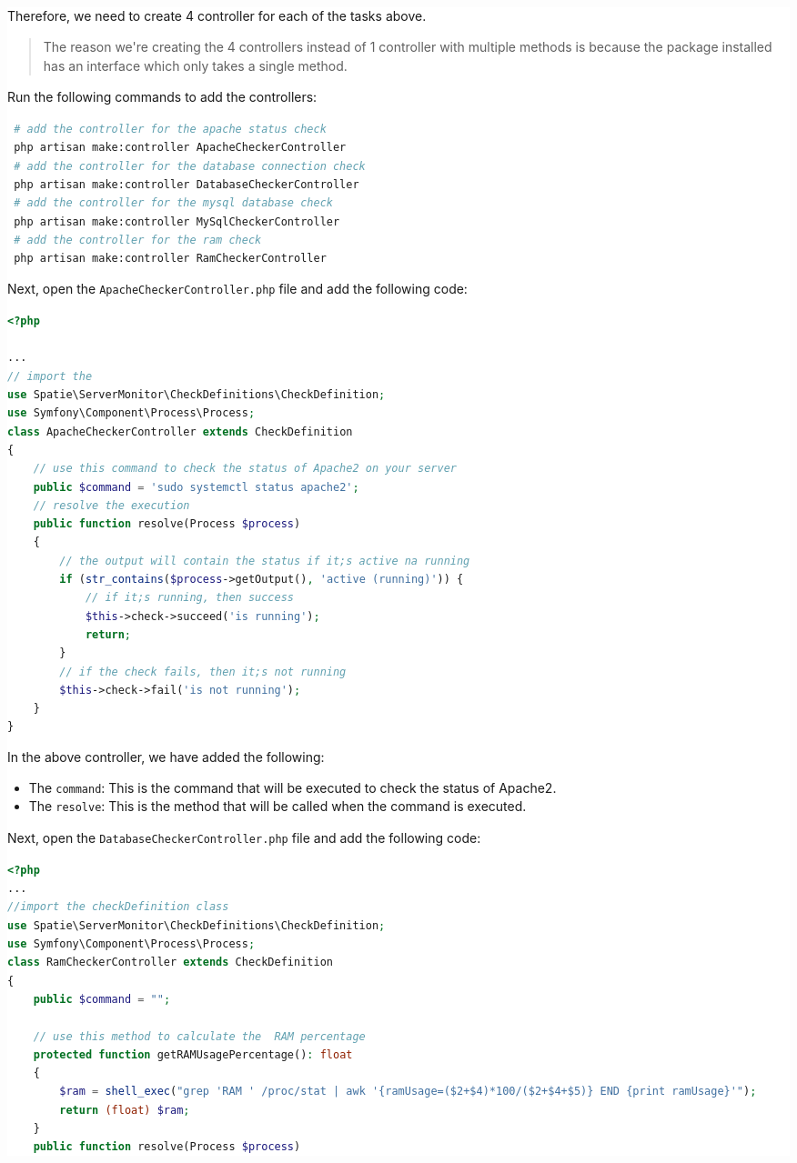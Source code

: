Therefore, we need to create 4 controller for each of the tasks above.

> The reason we're creating the 4 controllers instead of 1 controller with multiple methods is because the package installed has an interface which only takes a single method.

Run the following commands to add the controllers:
```bash
 # add the controller for the apache status check
 php artisan make:controller ApacheCheckerController
 # add the controller for the database connection check
 php artisan make:controller DatabaseCheckerController
 # add the controller for the mysql database check
 php artisan make:controller MySqlCheckerController
 # add the controller for the ram check
 php artisan make:controller RamCheckerController
```

Next, open the `ApacheCheckerController.php` file and add the following code:
```php
<?php

...
// import the 
use Spatie\ServerMonitor\CheckDefinitions\CheckDefinition;
use Symfony\Component\Process\Process;
class ApacheCheckerController extends CheckDefinition
{
    // use this command to check the status of Apache2 on your server
    public $command = 'sudo systemctl status apache2';
    // resolve the execution
    public function resolve(Process $process)
    {
        // the output will contain the status if it;s active na running
        if (str_contains($process->getOutput(), 'active (running)')) {
            // if it;s running, then success
            $this->check->succeed('is running');
            return;
        }
        // if the check fails, then it;s not running
        $this->check->fail('is not running');
    }
}
```

In the above controller, we have added the following:
- The `command`: This is the command that will be executed to check the status of Apache2.
- The `resolve`: This is the method that will be called when the command is executed.

Next, open the `DatabaseCheckerController.php` file and add the following code:
```php
<?php
...
//import the checkDefinition class
use Spatie\ServerMonitor\CheckDefinitions\CheckDefinition;
use Symfony\Component\Process\Process;
class RamCheckerController extends CheckDefinition
{
    public $command = "";

    // use this method to calculate the  RAM percentage
    protected function getRAMUsagePercentage(): float
    {
        $ram = shell_exec("grep 'RAM ' /proc/stat | awk '{ramUsage=($2+$4)*100/($2+$4+$5)} END {print ramUsage}'");
        return (float) $ram;
    }
    public function resolve(Process $process)
```